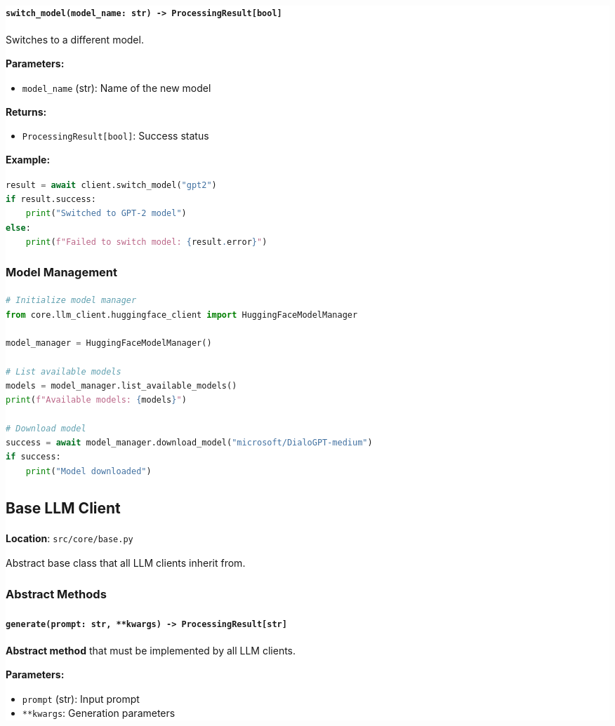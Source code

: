 #### `switch_model(model_name: str) -> ProcessingResult[bool]`

Switches to a different model.

**Parameters:**
- `model_name` (str): Name of the new model

**Returns:**
- `ProcessingResult[bool]`: Success status

**Example:**
```python
result = await client.switch_model("gpt2")
if result.success:
    print("Switched to GPT-2 model")
else:
    print(f"Failed to switch model: {result.error}")
```

### Model Management

```python
# Initialize model manager
from core.llm_client.huggingface_client import HuggingFaceModelManager

model_manager = HuggingFaceModelManager()

# List available models
models = model_manager.list_available_models()
print(f"Available models: {models}")

# Download model
success = await model_manager.download_model("microsoft/DialoGPT-medium")
if success:
    print("Model downloaded")
```

## Base LLM Client

**Location**: `src/core/base.py`

Abstract base class that all LLM clients inherit from.

### Abstract Methods

#### `generate(prompt: str, **kwargs) -> ProcessingResult[str]`

**Abstract method** that must be implemented by all LLM clients.

**Parameters:**
- `prompt` (str): Input prompt
- `**kwargs`: Generation parameters
